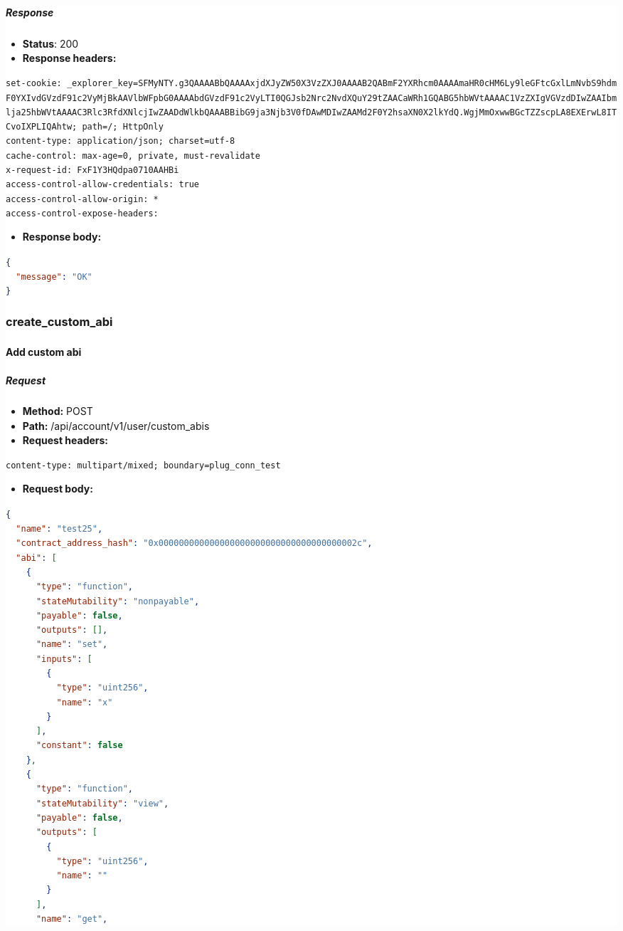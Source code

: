 ##### Response
* __Status__: 200
* __Response headers:__
```
set-cookie: _explorer_key=SFMyNTY.g3QAAAABbQAAAAxjdXJyZW50X3VzZXJ0AAAAB2QABmF2YXRhcm0AAAAmaHR0cHM6Ly9leGFtcGxlLmNvbS9hdmF0YXIvdGVzdF91c2VyMjBkAAVlbWFpbG0AAAAbdGVzdF91c2VyLTI0QGJsb2Nrc2NvdXQuY29tZAACaWRh1GQABG5hbWVtAAAAC1VzZXIgVGVzdDIwZAAIbmlja25hbWVtAAAAC3Rlc3RfdXNlcjIwZAADdWlkbQAAABBibG9ja3Njb3V0fDAwMDIwZAAMd2F0Y2hsaXN0X2lkYdQ.WgjMmOxwwBGcTZZscpLA8EXErwL8ITCvoIXPLIQAhtw; path=/; HttpOnly
content-type: application/json; charset=utf-8
cache-control: max-age=0, private, must-revalidate
x-request-id: FxF1Y3HQdpa0710AAHBi
access-control-allow-credentials: true
access-control-allow-origin: *
access-control-expose-headers: 
```
* __Response body:__
```json
{
  "message": "OK"
}
```

### <a id=blockscoutweb-account-api-v1-usercontroller-create_custom_abi></a>create_custom_abi
#### Add custom abi

##### Request
* __Method:__ POST
* __Path:__ /api/account/v1/user/custom_abis
* __Request headers:__
```
content-type: multipart/mixed; boundary=plug_conn_test
```
* __Request body:__
```json
{
  "name": "test25",
  "contract_address_hash": "0x000000000000000000000000000000000000002c",
  "abi": [
    {
      "type": "function",
      "stateMutability": "nonpayable",
      "payable": false,
      "outputs": [],
      "name": "set",
      "inputs": [
        {
          "type": "uint256",
          "name": "x"
        }
      ],
      "constant": false
    },
    {
      "type": "function",
      "stateMutability": "view",
      "payable": false,
      "outputs": [
        {
          "type": "uint256",
          "name": ""
        }
      ],
      "name": "get",
```